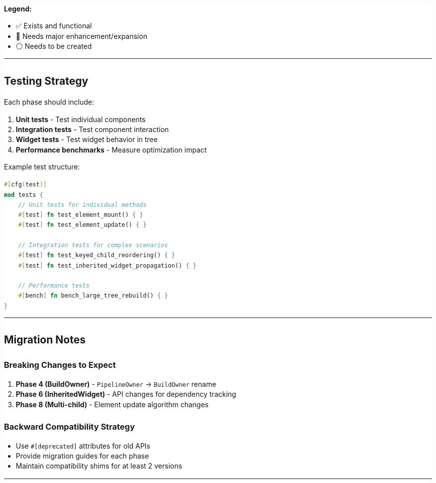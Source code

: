 ```
```

**Legend:**
- ✅ Exists and functional
- 🔴 Needs major enhancement/expansion
- ⚪ Needs to be created

---

## Testing Strategy

Each phase should include:

1. **Unit tests** - Test individual components
2. **Integration tests** - Test component interaction
3. **Widget tests** - Test widget behavior in tree
4. **Performance benchmarks** - Measure optimization impact

Example test structure:
```rust
#[cfg(test)]
mod tests {
    // Unit tests for individual methods
    #[test] fn test_element_mount() { }
    #[test] fn test_element_update() { }

    // Integration tests for complex scenarios
    #[test] fn test_keyed_child_reordering() { }
    #[test] fn test_inherited_widget_propagation() { }

    // Performance tests
    #[bench] fn bench_large_tree_rebuild() { }
}
```

---

## Migration Notes

### Breaking Changes to Expect

1. **Phase 4 (BuildOwner)** - `PipelineOwner` → `BuildOwner` rename
2. **Phase 6 (InheritedWidget)** - API changes for dependency tracking
3. **Phase 8 (Multi-child)** - Element update algorithm changes

### Backward Compatibility Strategy

- Use `#[deprecated]` attributes for old APIs
- Provide migration guides for each phase
- Maintain compatibility shims for at least 2 versions

---
